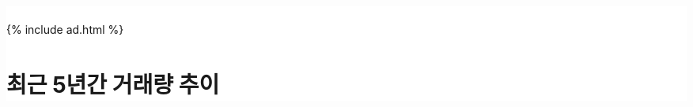 
<br>
{% include ad.html %}
<br>

# 최근 5년간 거래량 추이


<div style="width:100%;">
    <canvas id="deal_progress" height="200"></canvas>
</div>

<script>
new Chart(document.getElementById("deal_progress"), {
    type: 'line',
    data: {
        labels: ['201508','201509','201510','201511','201512','201601','201602','201603','201604','201605','201606','201607','201608','201609','201610','201611','201612','201701','201702','201703','201704','201705','201706','201707','201708','201709','201710','201711','201712','201801','201802','201803','201804','201805','201806','201807','201808','201809','201810','201811','201812','201901','201902','201903','201904','201905','201906','201907','201908','201909','201910','201911','201912','202001','202002','202003','202004','202005','202006','202007','202008'],
        datasets: [{
            label: '매매',
            pointRadius: 1,
            data: [0, 0, 0, 0, 0, 0, 0, 0, 0, 0, 0, 0, 0, 0, 0, 0, 0, 0, 0, 0, 0, 0, 0, 0, 0, 0, 0, 0, 0, 0, 0, 0, 0, 0, 0, 0, 0, 0, 0, 0, 0, 0, 0, 0, 0, 0, 0, 0, 0, 0, 0, 0, 0, 0, 0, 11, 10, 47, 98, 18, 0],
            borderColor: "rgba(255, 201, 14, 1)",
            backgroundColor: "rgba(255, 201, 14, 0.5)",
            fill: false,
            lineTension: 0
        },{
            label: '전월세',
            pointRadius: 1,
            data: [0, 0, 0, 0, 0, 0, 0, 0, 0, 0, 0, 0, 0, 0, 0, 0, 0, 0, 0, 0, 0, 0, 0, 0, 0, 0, 0, 0, 0, 0, 0, 0, 0, 0, 0, 0, 0, 0, 0, 0, 0, 0, 0, 0, 0, 0, 0, 0, 0, 0, 0, 0, 0, 0, 0, 0, 0, 0, 0, 0, 0],
            borderColor: "rgba(0, 141, 185, 1)",
            backgroundColor: "rgba(0, 141, 185, 0.5)",
            fill: false,
            lineTension: 0
        }
        ]
    },
    options: {
        responsive: true,
        title: {
            display: false
        },
        tooltips: {
            mode: 'index',
            intersect: false
        },
        hover: {
            mode: 'nearest',
            intersect: true
        },
        scales: {
            xAxes: [{
                display: true,
                scaleLabel: {
                    display: true,
                    labelString: '년/월'
                }
            }],